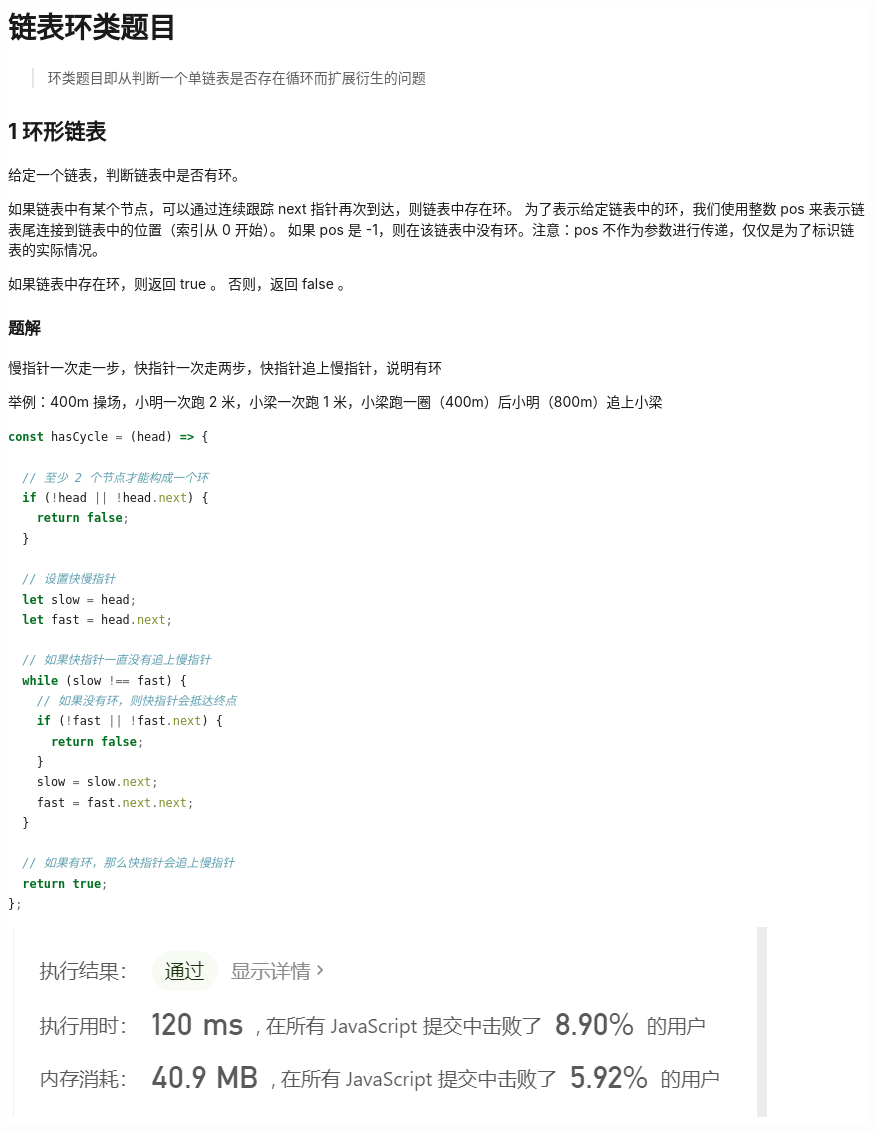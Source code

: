 

# 链表环类题目

> 环类题目即从判断一个单链表是否存在循环而扩展衍生的问题

## 1 环形链表

给定一个链表，判断链表中是否有环。

如果链表中有某个节点，可以通过连续跟踪 next 指针再次到达，则链表中存在环。 为了表示给定链表中的环，我们使用整数 pos 来表示链表尾连接到链表中的位置（索引从 0 开始）。 如果 pos 是 -1，则在该链表中没有环。注意：pos 不作为参数进行传递，仅仅是为了标识链表的实际情况。

如果链表中存在环，则返回 true 。 否则，返回 false 。

### 题解

慢指针一次走一步，快指针一次走两步，快指针追上慢指针，说明有环

举例：400m 操场，小明一次跑 2 米，小梁一次跑 1 米，小梁跑一圈（400m）后小明（800m）追上小梁

```js
const hasCycle = (head) => {

  // 至少 2 个节点才能构成一个环
  if (!head || !head.next) {
    return false;
  }

  // 设置快慢指针
  let slow = head;
  let fast = head.next;

  // 如果快指针一直没有追上慢指针
  while (slow !== fast) {
    // 如果没有环，则快指针会抵达终点
    if (!fast || !fast.next) {
      return false;
    }
    slow = slow.next;
    fast = fast.next.next;
  }

  // 如果有环，那么快指针会追上慢指针
  return true;
};

```

![image-20210113162858240](../img/image-20210113162858240.png)
